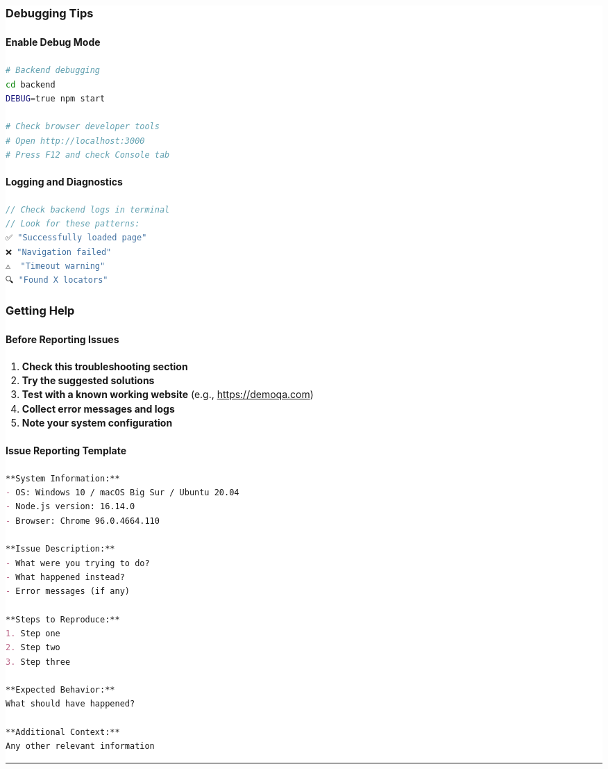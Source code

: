 ### Debugging Tips

#### Enable Debug Mode
```bash
# Backend debugging
cd backend
DEBUG=true npm start

# Check browser developer tools
# Open http://localhost:3000
# Press F12 and check Console tab
```

#### Logging and Diagnostics
```javascript
// Check backend logs in terminal
// Look for these patterns:
✅ "Successfully loaded page"
❌ "Navigation failed"  
⚠️  "Timeout warning"
🔍 "Found X locators"
```

### Getting Help

#### Before Reporting Issues
1. **Check this troubleshooting section**
2. **Try the suggested solutions**
3. **Test with a known working website** (e.g., https://demoqa.com)
4. **Collect error messages and logs**
5. **Note your system configuration**

#### Issue Reporting Template
```markdown
**System Information:**
- OS: Windows 10 / macOS Big Sur / Ubuntu 20.04
- Node.js version: 16.14.0
- Browser: Chrome 96.0.4664.110

**Issue Description:**
- What were you trying to do?
- What happened instead?
- Error messages (if any)

**Steps to Reproduce:**
1. Step one
2. Step two  
3. Step three

**Expected Behavior:**
What should have happened?

**Additional Context:**
Any other relevant information
```

---